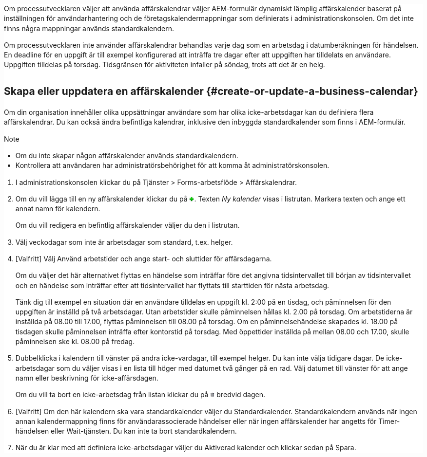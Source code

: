    Om processutvecklaren väljer att använda affärskalendrar väljer AEM-formulär dynamiskt lämplig affärskalender baserat på inställningen för användarhantering och de företagskalendermappningar som definierats i administrationskonsolen. Om det inte finns några mappningar används standardkalendern.

   Om processutvecklaren inte använder affärskalendrar behandlas varje dag som en arbetsdag i datumberäkningen för händelsen. En deadline för en uppgift är till exempel konfigurerad att inträffa tre dagar efter att uppgiften har tilldelats en användare. Uppgiften tilldelas på torsdag. Tidsgränsen för aktiviteten infaller på söndag, trots att det är en helg.

## Skapa eller uppdatera en affärskalender {#create-or-update-a-business-calendar}

Om din organisation innehåller olika uppsättningar användare som har olika icke-arbetsdagar kan du definiera flera affärskalendrar. Du kan också ändra befintliga kalendrar, inklusive den inbyggda standardkalender som finns i AEM-formulär.

>[!NOTE]
>
>* Om du inte skapar någon affärskalender används standardkalendern.
>* Kontrollera att användaren har administratörsbehörighet för att komma åt administratörskonsolen.

1. I administrationskonsolen klickar du på Tjänster > Forms-arbetsflöde > Affärskalendrar.
1. Om du vill lägga till en ny affärskalender klickar du på ![bus_cal_plus](assets/bus_cal_plus.png). Texten *Ny kalender* visas i listrutan. Markera texten och ange ett annat namn för kalendern.

   Om du vill redigera en befintlig affärskalender väljer du den i listrutan.

1. Välj veckodagar som inte är arbetsdagar som standard, t.ex. helger.
1. [Valfritt] Välj Använd arbetstider och ange start- och sluttider för affärsdagarna.

   Om du väljer det här alternativet flyttas en händelse som inträffar före det angivna tidsintervallet till början av tidsintervallet och en händelse som inträffar efter att tidsintervallet har flyttats till starttiden för nästa arbetsdag.

   Tänk dig till exempel en situation där en användare tilldelas en uppgift kl. 2:00 på en tisdag, och påminnelsen för den uppgiften är inställd på två arbetsdagar. Utan arbetstider skulle påminnelsen hållas kl. 2.00 på torsdag. Om arbetstiderna är inställda på 08.00 till 17.00, flyttas påminnelsen till 08.00 på torsdag. Om en påminnelsehändelse skapades kl. 18.00 på tisdagen skulle påminnelsen inträffa efter kontorstid på torsdag. Med öppettider inställda på mellan 08.00 och 17.00, skulle påminnelsen ske kl. 08.00 på fredag.

1. Dubbelklicka i kalendern till vänster på andra icke-vardagar, till exempel helger. Du kan inte välja tidigare dagar. De icke-arbetsdagar som du väljer visas i en lista till höger med datumet två gånger på en rad. Välj datumet till vänster för att ange namn eller beskrivning för icke-affärsdagen.

   Om du vill ta bort en icke-arbetsdag från listan klickar du på ![bus_cal_trash](assets/bus_cal_trash.png) bredvid dagen.

1. [Valfritt] Om den här kalendern ska vara standardkalender väljer du Standardkalender. Standardkalendern används när ingen annan kalendermappning finns för användarassocierade händelser eller när ingen affärskalender har angetts för Timer-händelsen eller Wait-tjänsten. Du kan inte ta bort standardkalendern.
1. När du är klar med att definiera icke-arbetsdagar väljer du Aktiverad kalender och klickar sedan på Spara.
